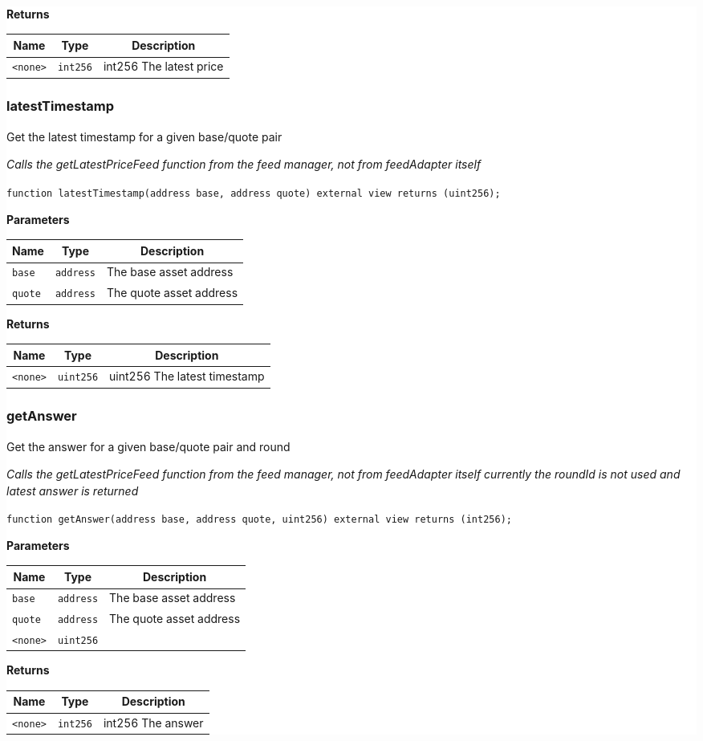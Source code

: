 **Returns**

| Name     | Type     | Description             |
| -------- | -------- | ----------------------- |
| `<none>` | `int256` | int256 The latest price |

### latestTimestamp

Get the latest timestamp for a given base/quote pair

_Calls the getLatestPriceFeed function from the feed manager, not from feedAdapter itself_

```solidity
function latestTimestamp(address base, address quote) external view returns (uint256);
```

**Parameters**

| Name    | Type      | Description             |
| ------- | --------- | ----------------------- |
| `base`  | `address` | The base asset address  |
| `quote` | `address` | The quote asset address |

**Returns**

| Name     | Type      | Description                  |
| -------- | --------- | ---------------------------- |
| `<none>` | `uint256` | uint256 The latest timestamp |

### getAnswer

Get the answer for a given base/quote pair and round

_Calls the getLatestPriceFeed function from the feed manager, not from feedAdapter itself currently the roundId is not
used and latest answer is returned_

```solidity
function getAnswer(address base, address quote, uint256) external view returns (int256);
```

**Parameters**

| Name     | Type      | Description             |
| -------- | --------- | ----------------------- |
| `base`   | `address` | The base asset address  |
| `quote`  | `address` | The quote asset address |
| `<none>` | `uint256` |                         |

**Returns**

| Name     | Type     | Description       |
| -------- | -------- | ----------------- |
| `<none>` | `int256` | int256 The answer |
